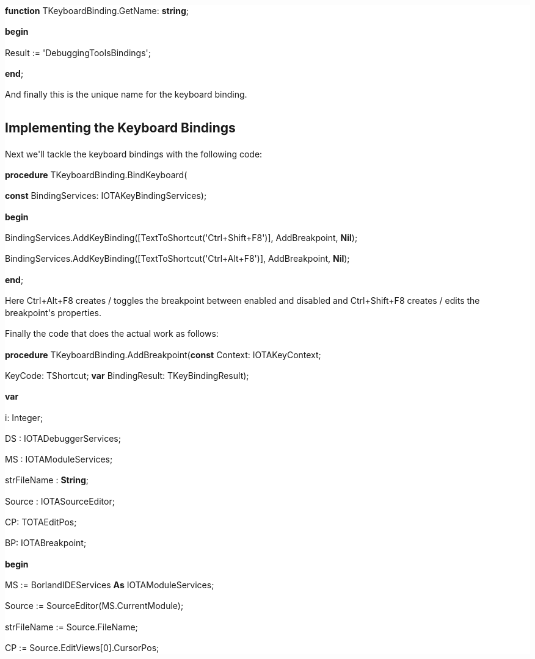 **function** TKeyboardBinding.GetName: **string**;

**begin**

Result := 'DebuggingToolsBindings';

**end**;

And finally this is the unique name for the keyboard binding.

## Implementing the Keyboard Bindings

Next we'll tackle the keyboard bindings with the following code:

**procedure** TKeyboardBinding.BindKeyboard(

**const** BindingServices: IOTAKeyBindingServices);

**begin**

BindingServices.AddKeyBinding(\[TextToShortcut('Ctrl+Shift+F8')\],
AddBreakpoint, **Nil**);

BindingServices.AddKeyBinding(\[TextToShortcut('Ctrl+Alt+F8')\],
AddBreakpoint, **Nil**);

**end**;

Here Ctrl+Alt+F8 creates / toggles the breakpoint between enabled and
disabled and Ctrl+Shift+F8 creates / edits the breakpoint's properties.

Finally the code that does the actual work as follows:

**procedure** TKeyboardBinding.AddBreakpoint(**const** Context:
IOTAKeyContext;

KeyCode: TShortcut; **var** BindingResult: TKeyBindingResult);

**var**

i: Integer;

DS : IOTADebuggerServices;

MS : IOTAModuleServices;

strFileName : **String**;

Source : IOTASourceEditor;

CP: TOTAEditPos;

BP: IOTABreakpoint;

**begin**

MS := BorlandIDEServices **As** IOTAModuleServices;

Source := SourceEditor(MS.CurrentModule);

strFileName := Source.FileName;

CP := Source.EditViews\[0\].CursorPos;
